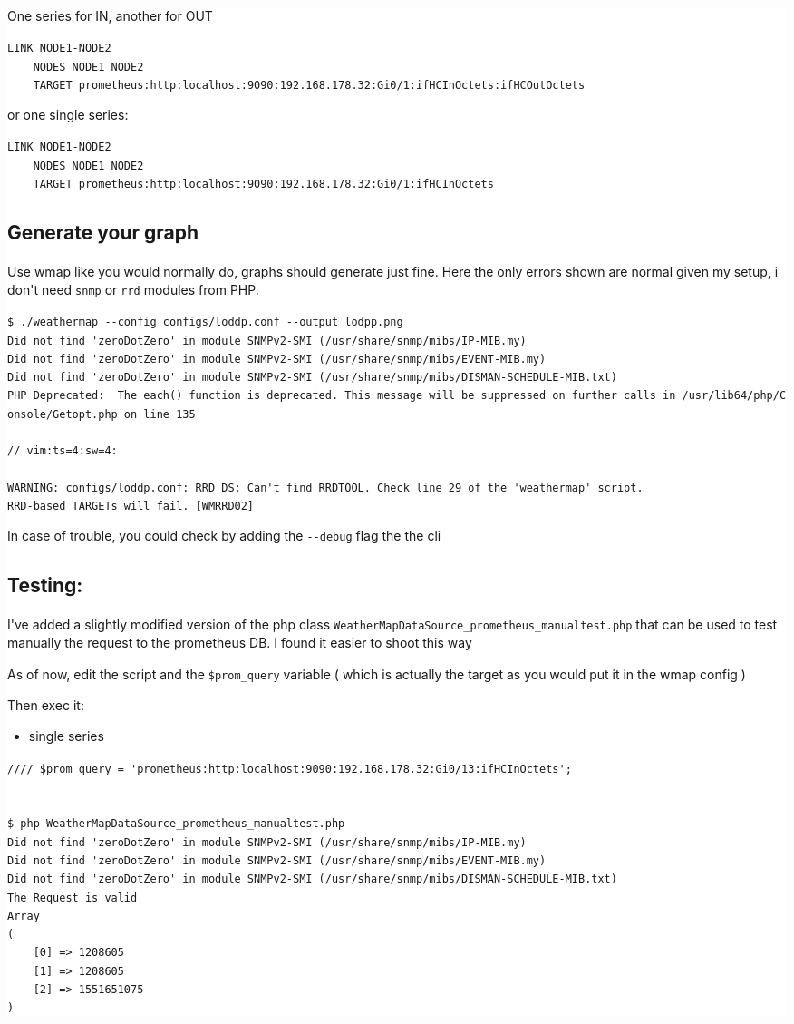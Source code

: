 One series for IN, another for OUT
```
LINK NODE1-NODE2
    NODES NODE1 NODE2
    TARGET prometheus:http:localhost:9090:192.168.178.32:Gi0/1:ifHCInOctets:ifHCOutOctets
```

or one single series:
```
LINK NODE1-NODE2
    NODES NODE1 NODE2
    TARGET prometheus:http:localhost:9090:192.168.178.32:Gi0/1:ifHCInOctets
```
## Generate your graph
Use wmap like you would normally do, graphs should generate just fine.
Here the only errors shown are normal given my setup, i don't need `snmp` or `rrd` modules from PHP.
```
$ ./weathermap --config configs/loddp.conf --output lodpp.png
Did not find 'zeroDotZero' in module SNMPv2-SMI (/usr/share/snmp/mibs/IP-MIB.my)
Did not find 'zeroDotZero' in module SNMPv2-SMI (/usr/share/snmp/mibs/EVENT-MIB.my)
Did not find 'zeroDotZero' in module SNMPv2-SMI (/usr/share/snmp/mibs/DISMAN-SCHEDULE-MIB.txt)
PHP Deprecated:  The each() function is deprecated. This message will be suppressed on further calls in /usr/lib64/php/Console/Getopt.php on line 135

// vim:ts=4:sw=4:

WARNING: configs/loddp.conf: RRD DS: Can't find RRDTOOL. Check line 29 of the 'weathermap' script.
RRD-based TARGETs will fail. [WMRRD02]
```

In case of trouble, you could check by adding the `--debug` flag the the cli


## Testing:

I've added a slightly modified version of the php class `WeatherMapDataSource_prometheus_manualtest.php` that can be used to test manually the request to the prometheus DB.
I found it easier to shoot this way

As of now, edit the script and the `$prom_query` variable ( which is actually the target as you would put it in the wmap config )

Then exec it:
- single series
```
//// $prom_query = 'prometheus:http:localhost:9090:192.168.178.32:Gi0/13:ifHCInOctets';


$ php WeatherMapDataSource_prometheus_manualtest.php
Did not find 'zeroDotZero' in module SNMPv2-SMI (/usr/share/snmp/mibs/IP-MIB.my)
Did not find 'zeroDotZero' in module SNMPv2-SMI (/usr/share/snmp/mibs/EVENT-MIB.my)
Did not find 'zeroDotZero' in module SNMPv2-SMI (/usr/share/snmp/mibs/DISMAN-SCHEDULE-MIB.txt)
The Request is valid
Array
(
    [0] => 1208605
    [1] => 1208605
    [2] => 1551651075
)
```
